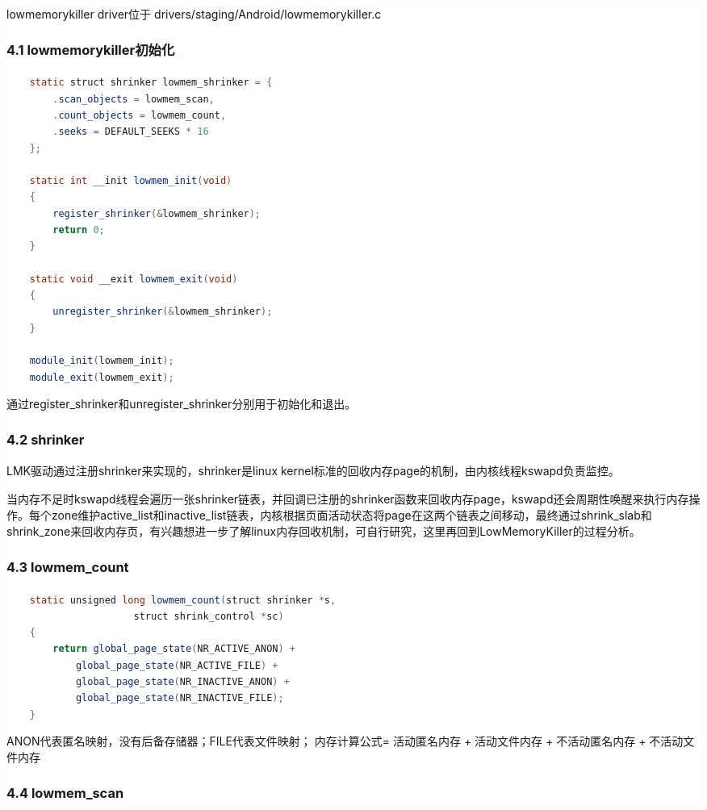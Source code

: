 lowmemorykiller driver位于 drivers/staging/Android/lowmemorykiller.c

### 4.1 lowmemorykiller初始化

```java
    static struct shrinker lowmem_shrinker = {
        .scan_objects = lowmem_scan,
        .count_objects = lowmem_count,
        .seeks = DEFAULT_SEEKS * 16
    };

    static int __init lowmem_init(void)
    {
        register_shrinker(&lowmem_shrinker);
        return 0;
    }

    static void __exit lowmem_exit(void)
    {
        unregister_shrinker(&lowmem_shrinker);
    }

    module_init(lowmem_init);
    module_exit(lowmem_exit);
```

通过register_shrinker和unregister_shrinker分别用于初始化和退出。

### 4.2 shrinker

LMK驱动通过注册shrinker来实现的，shrinker是linux kernel标准的回收内存page的机制，由内核线程kswapd负责监控。

当内存不足时kswapd线程会遍历一张shrinker链表，并回调已注册的shrinker函数来回收内存page，kswapd还会周期性唤醒来执行内存操作。每个zone维护active_list和inactive_list链表，内核根据页面活动状态将page在这两个链表之间移动，最终通过shrink_slab和shrink_zone来回收内存页，有兴趣想进一步了解linux内存回收机制，可自行研究，这里再回到LowMemoryKiller的过程分析。

### 4.3 lowmem_count

```java
    static unsigned long lowmem_count(struct shrinker *s,
                      struct shrink_control *sc)
    {
        return global_page_state(NR_ACTIVE_ANON) +
            global_page_state(NR_ACTIVE_FILE) +
            global_page_state(NR_INACTIVE_ANON) +
            global_page_state(NR_INACTIVE_FILE);
    }
```

ANON代表匿名映射，没有后备存储器；FILE代表文件映射；
内存计算公式= 活动匿名内存 + 活动文件内存 + 不活动匿名内存 + 不活动文件内存

### 4.4 lowmem_scan
